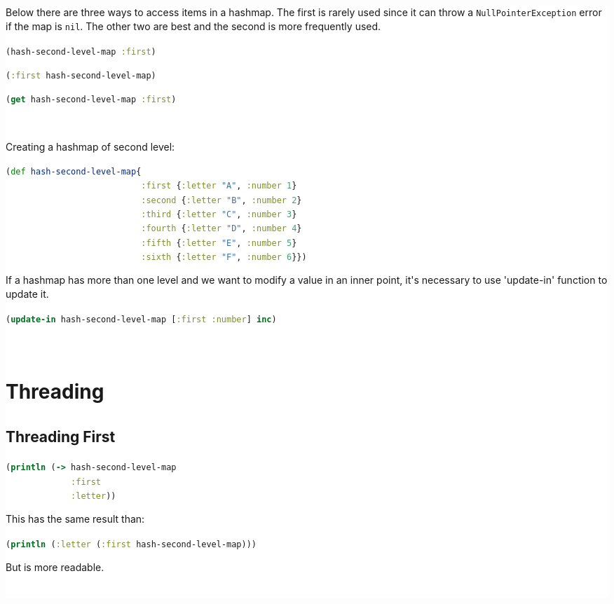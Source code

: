 Below there are three ways to access items in a hashmap. The first is rarely used since it can throw a `NullPointerException` error if the map is `nil`. The other two are best and the second is more frequently used.

```clojure
(hash-second-level-map :first)
```

```clojure
(:first hash-second-level-map)
```

```clojure
(get hash-second-level-map :first)
```

<br/>

Creating a hashmap of second level:

```clojure
(def hash-second-level-map{
                           :first {:letter "A", :number 1}
                           :second {:letter "B", :number 2}
                           :third {:letter "C", :number 3}
                           :fourth {:letter "D", :number 4}
                           :fifth {:letter "E", :number 5}
                           :sixth {:letter "F", :number 6}})
```

If a hashmap has more than one level and we want to modify a value in an inner point, it's necessary to use 'update-in' function to update it.

```clojure
(update-in hash-second-level-map [:first :number] inc)
```

<br/>

# Threading

## Threading First

```clojure
(println (-> hash-second-level-map
             :first
             :letter))
```

This has the same result than:

```clojure
(println (:letter (:first hash-second-level-map)))
```

But is more readable.

<br/>
